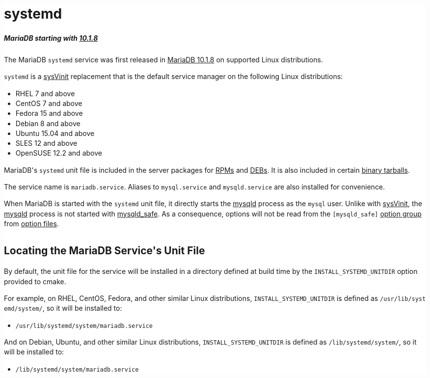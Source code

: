 # systemd

##### MariaDB starting with [10.1.8](/kb/en/mariadb-1018-release-notes/)

The MariaDB `systemd` service was first released in [MariaDB 10.1.8](/kb/en/mariadb-1018-release-notes/) on supported Linux distributions.

`systemd` is a [sysVinit](/mariadb-administration/getting-installing-and-upgrading-mariadb/starting-and-stopping-mariadb/sysvinit/) replacement that is the default service manager on the following Linux distributions:

- RHEL 7 and above
- CentOS 7 and above
- Fedora 15 and above
- Debian 8 and above
- Ubuntu 15.04 and above
- SLES 12 and above
- OpenSUSE 12.2 and above

MariaDB's `systemd` unit file is included in the server packages for [RPMs](/mariadb-administration/getting-installing-and-upgrading-mariadb/binary-packages/rpm/) and [DEBs](/mariadb-administration/getting-installing-and-upgrading-mariadb/binary-packages/installing-mariadb-deb-files/). It is also included in certain [binary tarballs](/mariadb-administration/getting-installing-and-upgrading-mariadb/binary-packages/installing-mariadb-binary-tarballs/).

The service name is `mariadb.service`. Aliases to `mysql.service` and `mysqld.service` are also installed for convenience.

When MariaDB is started with the `systemd` unit file, it directly starts the [mysqld](/mariadb-administration/getting-installing-and-upgrading-mariadb/starting-and-stopping-mariadb/mysqld-options/) process as the `mysql` user. Unlike with [sysVinit](/mariadb-administration/getting-installing-and-upgrading-mariadb/starting-and-stopping-mariadb/sysvinit/), the [mysqld](/mariadb-administration/getting-installing-and-upgrading-mariadb/starting-and-stopping-mariadb/mysqld-options/) process is not started with [mysqld_safe](/mariadb-administration/getting-installing-and-upgrading-mariadb/starting-and-stopping-mariadb/mysqld_safe/). As a consequence, options will not be read from the `[mysqld_safe]` [option group](/kb/en/configuring-mariadb-with-option-files/#option-groups) from [option files](/mariadb-administration/getting-installing-and-upgrading-mariadb/configuring-mariadb-with-option-files/).

## Locating the MariaDB Service's Unit File

By default, the unit file for the service will be installed in a directory defined at build time by the `INSTALL_SYSTEMD_UNITDIR` option provided to <a undefined>cmake</a>.

For example, on RHEL, CentOS, Fedora, and other similar Linux distributions, `INSTALL_SYSTEMD_UNITDIR` is defined as `/usr/lib/systemd/system/`, so it will be installed to:

- `/usr/lib/systemd/system/mariadb.service`

And on Debian, Ubuntu, and other similar Linux distributions, `INSTALL_SYSTEMD_UNITDIR` is defined as `/lib/systemd/system/`, so it will be installed to:

- `/lib/systemd/system/mariadb.service`
